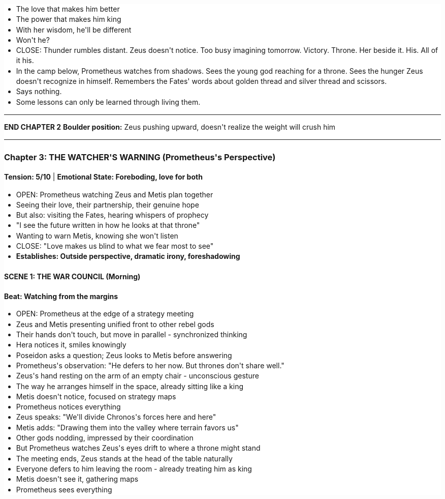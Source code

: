 - The love that makes him better
- The power that makes him king
- With her wisdom, he'll be different
- Won't he?
- CLOSE: Thunder rumbles distant. Zeus doesn't notice. Too busy imagining tomorrow. Victory. Throne. Her beside it. His. All of it his.
- In the camp below, Prometheus watches from shadows. Sees the young god reaching for a throne. Sees the hunger Zeus doesn't recognize in himself. Remembers the Fates' words about golden thread and silver thread and scissors.
- Says nothing.
- Some lessons can only be learned through living them.

---

**END CHAPTER 2**
**Boulder position:** Zeus pushing upward, doesn't realize the weight will crush him

---

### Chapter 3: THE WATCHER'S WARNING (Prometheus's Perspective)
**Tension: 5/10** | **Emotional State: Foreboding, love for both**

- OPEN: Prometheus watching Zeus and Metis plan together
- Seeing their love, their partnership, their genuine hope
- But also: visiting the Fates, hearing whispers of prophecy
- "I see the future written in how he looks at that throne"
- Wanting to warn Metis, knowing she won't listen
- CLOSE: "Love makes us blind to what we fear most to see"
- **Establishes: Outside perspective, dramatic irony, foreshadowing**

#### SCENE 1: THE WAR COUNCIL (Morning)
**Beat: Watching from the margins**

- OPEN: Prometheus at the edge of a strategy meeting
- Zeus and Metis presenting unified front to other rebel gods
- Their hands don't touch, but move in parallel - synchronized thinking
- Hera notices it, smiles knowingly
- Poseidon asks a question; Zeus looks to Metis before answering
- Prometheus's observation: "He defers to her now. But thrones don't share well."
- Zeus's hand resting on the arm of an empty chair - unconscious gesture
- The way he arranges himself in the space, already sitting like a king
- Metis doesn't notice, focused on strategy maps
- Prometheus notices everything
- Zeus speaks: "We'll divide Chronos's forces here and here"
- Metis adds: "Drawing them into the valley where terrain favors us"
- Other gods nodding, impressed by their coordination
- But Prometheus watches Zeus's eyes drift to where a throne might stand
- The meeting ends, Zeus stands at the head of the table naturally
- Everyone defers to him leaving the room - already treating him as king
- Metis doesn't see it, gathering maps
- Prometheus sees everything

